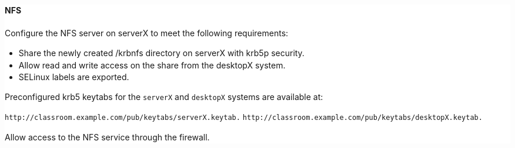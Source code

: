 
#### NFS


Configure the NFS server on serverX to meet the following requirements:

- Share the newly created /krbnfs directory on serverX with krb5p security.
- Allow read and write access on the share from the desktopX system.
- SELinux labels are exported.

Preconfigured krb5 keytabs for the `serverX` and `desktopX` systems are available at:

`http://classroom.example.com/pub/keytabs/serverX.keytab.`
`http://classroom.example.com/pub/keytabs/desktopX.keytab.`

Allow access to the NFS service through the firewall.


